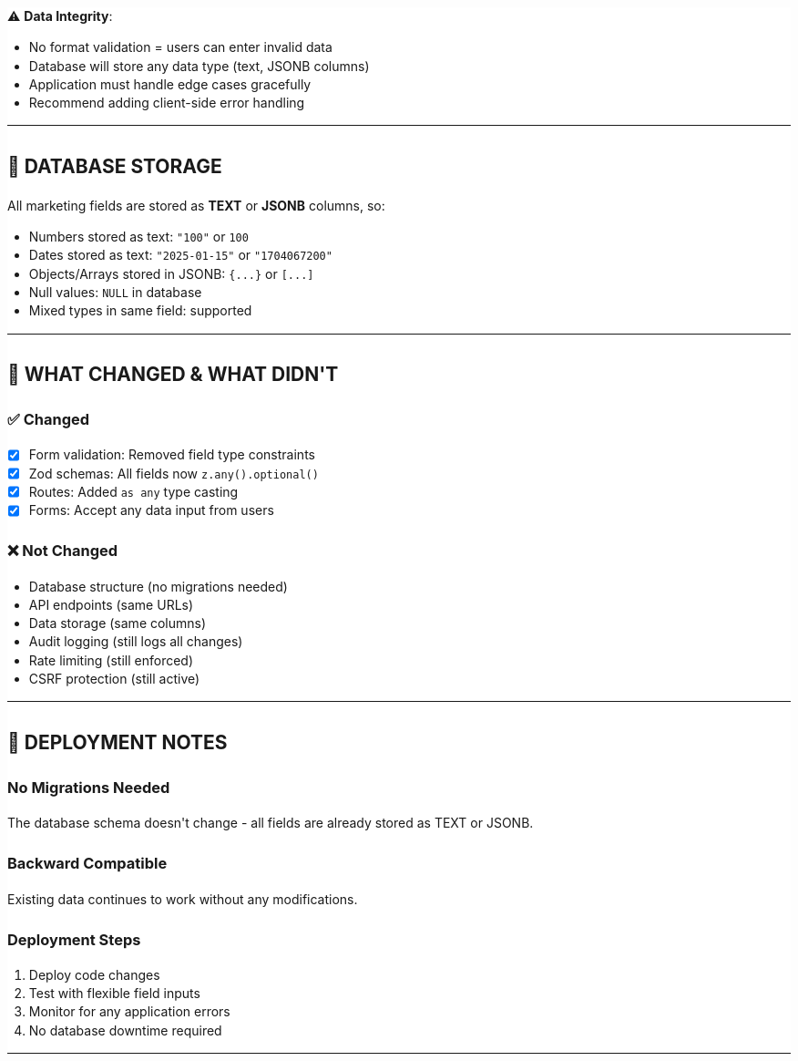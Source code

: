 ⚠️ **Data Integrity**:
- No format validation = users can enter invalid data
- Database will store any data type (text, JSONB columns)
- Application must handle edge cases gracefully
- Recommend adding client-side error handling

---

## 📝 DATABASE STORAGE

All marketing fields are stored as **TEXT** or **JSONB** columns, so:
- Numbers stored as text: `"100"` or `100`
- Dates stored as text: `"2025-01-15"` or `"1704067200"`
- Objects/Arrays stored in JSONB: `{...}` or `[...]`
- Null values: `NULL` in database
- Mixed types in same field: supported

---

## 🎯 WHAT CHANGED & WHAT DIDN'T

### ✅ Changed
- [x] Form validation: Removed field type constraints
- [x] Zod schemas: All fields now `z.any().optional()`
- [x] Routes: Added `as any` type casting
- [x] Forms: Accept any data input from users

### ❌ Not Changed
- Database structure (no migrations needed)
- API endpoints (same URLs)
- Data storage (same columns)
- Audit logging (still logs all changes)
- Rate limiting (still enforced)
- CSRF protection (still active)

---

## 🚀 DEPLOYMENT NOTES

### No Migrations Needed
The database schema doesn't change - all fields are already stored as TEXT or JSONB.

### Backward Compatible
Existing data continues to work without any modifications.

### Deployment Steps
1. Deploy code changes
2. Test with flexible field inputs
3. Monitor for any application errors
4. No database downtime required

---